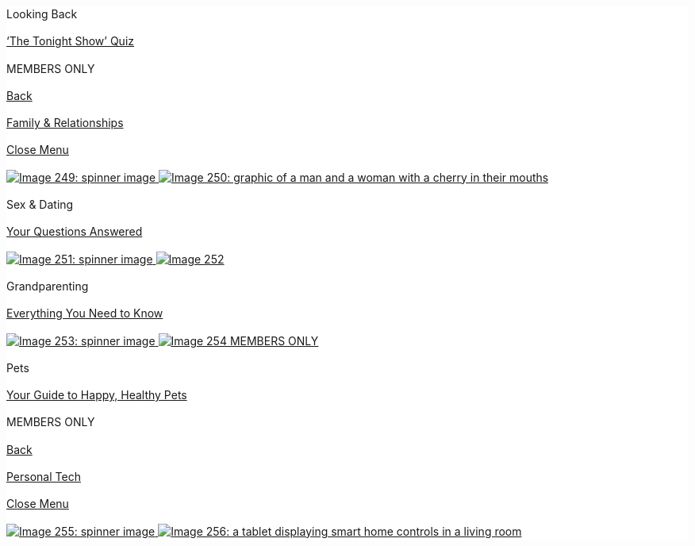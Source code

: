 Looking Back

[‘The Tonight Show’ Quiz](https://www.aarp.org/benefits-discounts/members-only-access/info-2024/tonight-show-quiz.html)

MEMBERS ONLY

[Back](https://www.aarp.org/health/medicare-insurance/info-2020/enrolling-in-medicare/#)

[Family & Relationships](https://www.aarp.org/home-family/friends-family/ "Link to family and relationships landing page")

[Close Menu](https://www.aarp.org/health/medicare-insurance/info-2020/enrolling-in-medicare/# "link to close menu")

  [![Image 249: spinner image](https://cdn.aarp.net/etc/uxdia/images/uxdia-spinner.svg) ![Image 250: graphic of a man and a woman with a cherry in their mouths](https://cdn.aarp.net/content/dam/experience-fragments/uxdia-folder-structure/en/headers-and-footers/aarp/aarp-uxdia-mega-menu-with-red-header/mega-menu-drawer/mega-menu/master3/_jcr_content/root/responsivegrid/responsivegrid_1894941386/responsivegrid_19175/megamenu_354653175_c/item_1659969296513/responsivegrid/megamenu/item_1663662154120/item_1659967770303_c/container_1827098909/moms_boyfriend_in_as.coreimg.50.276.jpeg/content/dam/aarp/home-and-family/family-and-friends/2024/06/couple-with-cherries.jpg)](https://www.aarp.org/benefits-discounts/members-only-access/in-the-mood/ "Your Questions Answered")

Sex & Dating

[Your Questions Answered](https://www.aarp.org/benefits-discounts/members-only-access/in-the-mood/)

 [![Image 251: spinner image](https://cdn.aarp.net/etc/uxdia/images/uxdia-spinner.svg) ![Image 252](https://aarp.widen.net/content/rmt9caw7nf/png/101824_Grandparents_hero_.png?crop=true&anchor=0,0&color=ffffffff&u=mh5igy&w=1140&h=655)](https://www.aarp.org/caregiving/grandparents/ "Everything You Need to Know")

Grandparenting

[Everything You Need to Know](https://www.aarp.org/caregiving/grandparents/)

 [![Image 253: spinner image](https://cdn.aarp.net/etc/uxdia/images/uxdia-spinner.svg) ![Image 254](https://aarp.widen.net/content/wahferaeb5/jpeg/1140-sg-petadoption-promo.jpg?crop=true&anchor=0,0&q=80&color=ffffffff&u=lywnjt&w=1140&h=655) MEMBERS ONLY](https://www.aarp.org/benefits-discounts/members-only-access/info-2024/smart-guide-pet-adoption.html "Your Guide to Happy, Healthy Pets")

Pets

[Your Guide to Happy, Healthy Pets](https://www.aarp.org/benefits-discounts/members-only-access/info-2024/smart-guide-pet-adoption.html)

MEMBERS ONLY

[Back](https://www.aarp.org/health/medicare-insurance/info-2020/enrolling-in-medicare/#)

[Personal Tech](https://www.aarp.org/home-family/personal-technology/ "link to personal tech landing page")

[Close Menu](https://www.aarp.org/health/medicare-insurance/info-2020/enrolling-in-medicare/# "link to close menu")

  [![Image 255: spinner image](https://cdn.aarp.net/etc/uxdia/images/uxdia-spinner.svg) ![Image 256: a tablet displaying smart home controls in a living room](https://cdn.aarp.net/content/dam/experience-fragments/uxdia-folder-structure/en/headers-and-footers/aarp/aarp-uxdia-mega-menu-with-red-header/mega-menu-drawer/mega-menu/master3/_jcr_content/root/responsivegrid/responsivegrid_1894941386/responsivegrid_19175/megamenu_354653175_c/item_1659969296513/responsivegrid/megamenu/item_1663662163919/item_1659967770303_c/container_1827098909/moms_boyfriend_in_as.coreimg.50.276.png/content/dam/aarp/home-and-family/personal-technology/2024/05/smarthome-package-final-promo.png)](https://www.aarp.org/home-family/personal-technology/caregiving-smart-home-technology/ "Caregiver’s Guide to Smart Home Tech")
